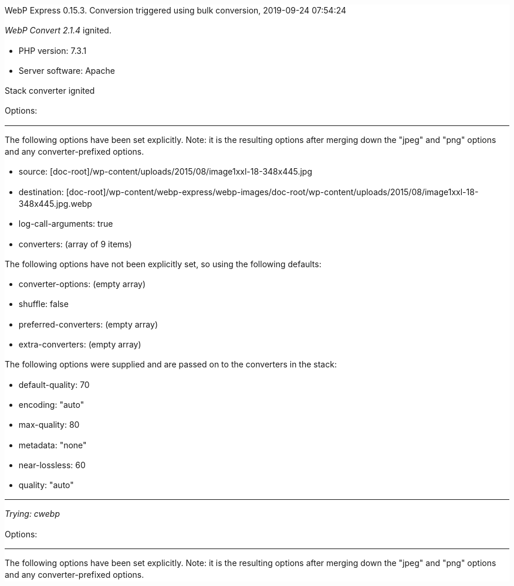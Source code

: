 WebP Express 0.15.3. Conversion triggered using bulk conversion, 2019-09-24 07:54:24


*WebP Convert 2.1.4*  ignited.

- PHP version: 7.3.1

- Server software: Apache


Stack converter ignited


Options:

------------

The following options have been set explicitly. Note: it is the resulting options after merging down the "jpeg" and "png" options and any converter-prefixed options.

- source: [doc-root]/wp-content/uploads/2015/08/image1xxl-18-348x445.jpg

- destination: [doc-root]/wp-content/webp-express/webp-images/doc-root/wp-content/uploads/2015/08/image1xxl-18-348x445.jpg.webp

- log-call-arguments: true

- converters: (array of 9 items)


The following options have not been explicitly set, so using the following defaults:

- converter-options: (empty array)

- shuffle: false

- preferred-converters: (empty array)

- extra-converters: (empty array)


The following options were supplied and are passed on to the converters in the stack:

- default-quality: 70

- encoding: "auto"

- max-quality: 80

- metadata: "none"

- near-lossless: 60

- quality: "auto"

------------



*Trying: cwebp* 


Options:

------------

The following options have been set explicitly. Note: it is the resulting options after merging down the "jpeg" and "png" options and any converter-prefixed options.
